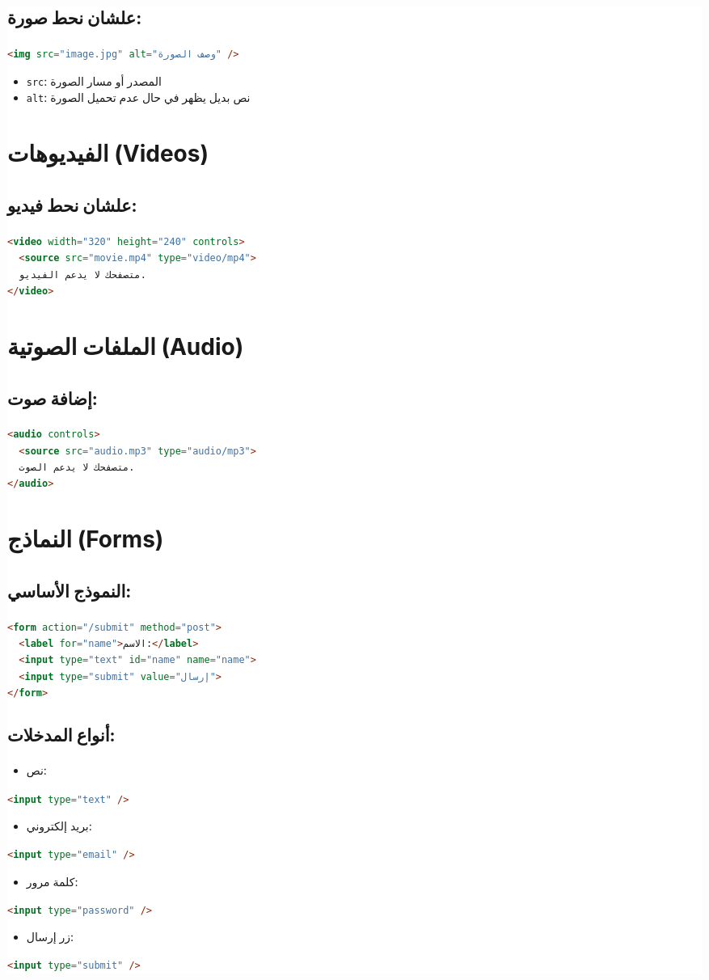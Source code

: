 ## علشان نحط صورة:
```html
<img src="image.jpg" alt="وصف الصورة" />
```

- `src`: المصدر أو مسار الصورة
- `alt`: نص بديل يظهر في حال عدم تحميل الصورة


# الفيديوهات (Videos)

## علشان نحط فيديو:
```html
<video width="320" height="240" controls>
  <source src="movie.mp4" type="video/mp4">
  متصفحك لا يدعم الفيديو.
</video>
```

# الملفات الصوتية (Audio)

## إضافة صوت:
```html
<audio controls>
  <source src="audio.mp3" type="audio/mp3">
  متصفحك لا يدعم الصوت.
</audio>
```

# النماذج (Forms)

## النموذج الأساسي:
```html
<form action="/submit" method="post">
  <label for="name">الاسم:</label>
  <input type="text" id="name" name="name">
  <input type="submit" value="إرسال">
</form>
```

## أنواع المدخلات:
- نص:
```html
<input type="text" />
```
- بريد إلكتروني:
```html
<input type="email" />
```
- كلمة مرور:
```html
<input type="password" />
```
- زر إرسال:
```html
<input type="submit" />
```
